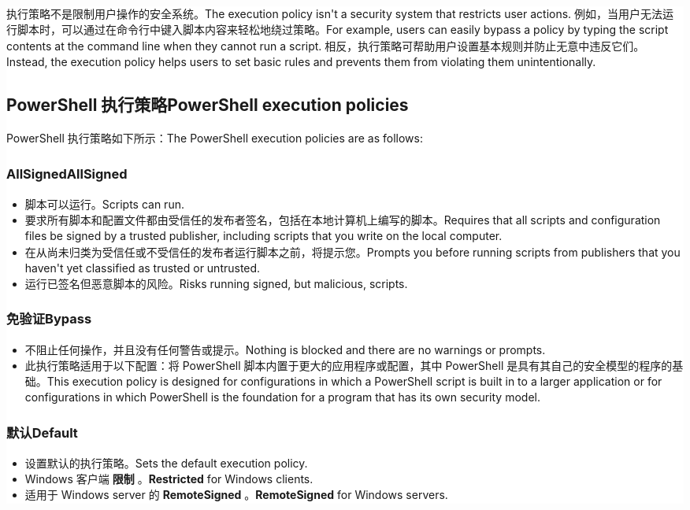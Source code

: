 <span data-ttu-id="96640-115">执行策略不是限制用户操作的安全系统。</span><span class="sxs-lookup"><span data-stu-id="96640-115">The execution policy isn't a security system that restricts user actions.</span></span> <span data-ttu-id="96640-116">例如，当用户无法运行脚本时，可以通过在命令行中键入脚本内容来轻松地绕过策略。</span><span class="sxs-lookup"><span data-stu-id="96640-116">For example, users can easily bypass a policy by typing the script contents at the command line when they cannot run a script.</span></span> <span data-ttu-id="96640-117">相反，执行策略可帮助用户设置基本规则并防止无意中违反它们。</span><span class="sxs-lookup"><span data-stu-id="96640-117">Instead, the execution policy helps users to set basic rules and prevents them from violating them unintentionally.</span></span>

## <a name="powershell-execution-policies"></a><span data-ttu-id="96640-118">PowerShell 执行策略</span><span class="sxs-lookup"><span data-stu-id="96640-118">PowerShell execution policies</span></span>

<span data-ttu-id="96640-119">PowerShell 执行策略如下所示：</span><span class="sxs-lookup"><span data-stu-id="96640-119">The PowerShell execution policies are as follows:</span></span>

### <a name="allsigned"></a><span data-ttu-id="96640-120">AllSigned</span><span class="sxs-lookup"><span data-stu-id="96640-120">AllSigned</span></span>

- <span data-ttu-id="96640-121">脚本可以运行。</span><span class="sxs-lookup"><span data-stu-id="96640-121">Scripts can run.</span></span>
- <span data-ttu-id="96640-122">要求所有脚本和配置文件都由受信任的发布者签名，包括在本地计算机上编写的脚本。</span><span class="sxs-lookup"><span data-stu-id="96640-122">Requires that all scripts and configuration files be signed by a trusted publisher, including scripts that you write on the local computer.</span></span>
- <span data-ttu-id="96640-123">在从尚未归类为受信任或不受信任的发布者运行脚本之前，将提示您。</span><span class="sxs-lookup"><span data-stu-id="96640-123">Prompts you before running scripts from publishers that you haven't yet classified as trusted or untrusted.</span></span>
- <span data-ttu-id="96640-124">运行已签名但恶意脚本的风险。</span><span class="sxs-lookup"><span data-stu-id="96640-124">Risks running signed, but malicious, scripts.</span></span>

### <a name="bypass"></a><span data-ttu-id="96640-125">免验证</span><span class="sxs-lookup"><span data-stu-id="96640-125">Bypass</span></span>

- <span data-ttu-id="96640-126">不阻止任何操作，并且没有任何警告或提示。</span><span class="sxs-lookup"><span data-stu-id="96640-126">Nothing is blocked and there are no warnings or prompts.</span></span>
- <span data-ttu-id="96640-127">此执行策略适用于以下配置：将 PowerShell 脚本内置于更大的应用程序或配置，其中 PowerShell 是具有其自己的安全模型的程序的基础。</span><span class="sxs-lookup"><span data-stu-id="96640-127">This execution policy is designed for configurations in which a PowerShell script is built in to a larger application or for configurations in which PowerShell is the foundation for a program that has its own security model.</span></span>

### <a name="default"></a><span data-ttu-id="96640-128">默认</span><span class="sxs-lookup"><span data-stu-id="96640-128">Default</span></span>

- <span data-ttu-id="96640-129">设置默认的执行策略。</span><span class="sxs-lookup"><span data-stu-id="96640-129">Sets the default execution policy.</span></span>
- <span data-ttu-id="96640-130">Windows 客户端 **限制** 。</span><span class="sxs-lookup"><span data-stu-id="96640-130">**Restricted** for Windows clients.</span></span>
- <span data-ttu-id="96640-131">适用于 Windows server 的 **RemoteSigned** 。</span><span class="sxs-lookup"><span data-stu-id="96640-131">**RemoteSigned** for Windows servers.</span></span>
